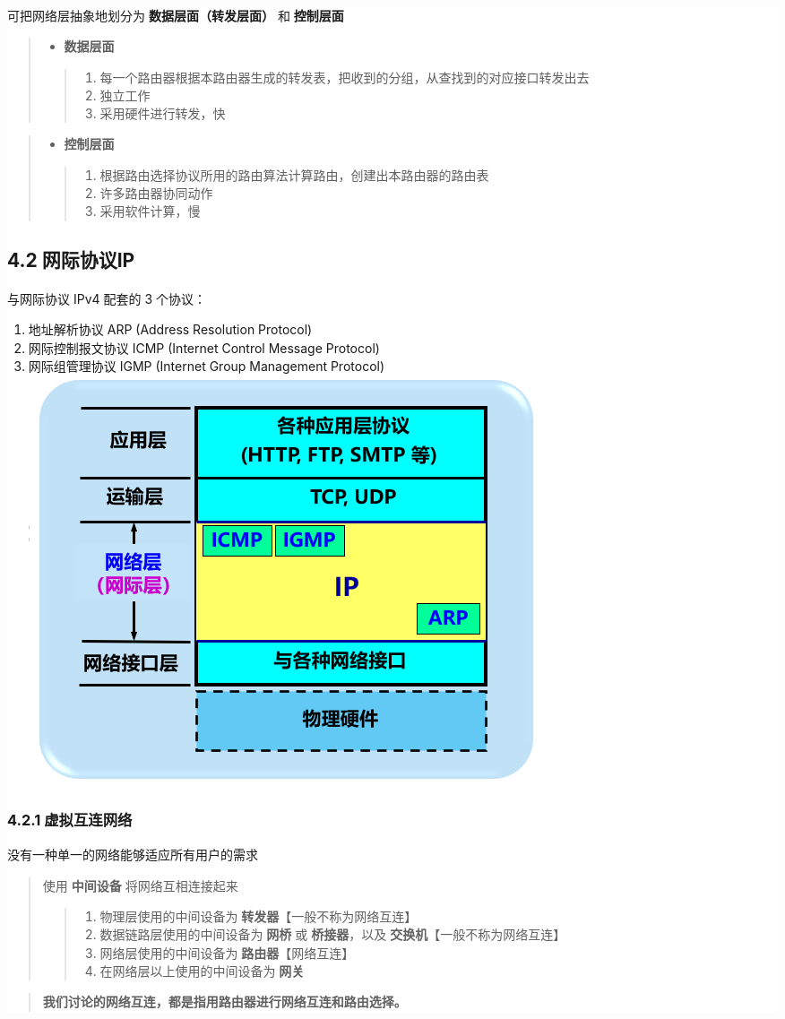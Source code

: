 可把网络层抽象地划分为 **数据层面（转发层面）** 和 **控制层面**
> - **数据层面**
>> 1. 每一个路由器根据本路由器生成的转发表，把收到的分组，从查找到的对应接口转发出去
>> 2. 独立工作
>> 3. 采用硬件进行转发，快

> - **控制层面**
>> 1. 根据路由选择协议所用的路由算法计算路由，创建出本路由器的路由表
>> 2. 许多路由器协同动作
>> 3. 采用软件计算，慢

## 4.2 网际协议IP
与网际协议 IPv4 配套的 3 个协议：
1. 地址解析协议 ARP (Address Resolution Protocol)
2. 网际控制报文协议 ICMP (Internet Control Message Protocol)
3. 网际组管理协议 IGMP (Internet Group Management Protocol)
![IP及其配套协议](./pictures/IP及其配套协议.png)

### 4.2.1 虚拟互连网络
没有一种单一的网络能够适应所有用户的需求
> 使用 **中间设备** 将网络互相连接起来
>> 1. 物理层使用的中间设备为 **转发器**【一般不称为网络互连】
>> 2. 数据链路层使用的中间设备为 **网桥** 或 **桥接器**，以及 **交换机**【一般不称为网络互连】
>> 3. 网络层使用的中间设备为 **路由器**【网络互连】
>> 4. 在网络层以上使用的中间设备为 **网关**

> **我们讨论的网络互连，都是指用路由器进行网络互连和路由选择。**
